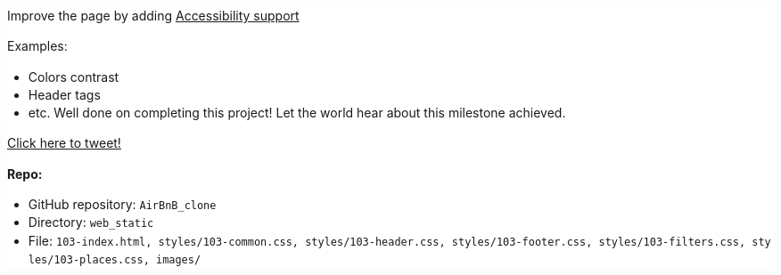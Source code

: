 Improve the page by adding [Accessibility support](https://intranet.alxswe.com/rltoken/JO-zonPvzBUfqpYRZDAtug)

Examples:

- Colors contrast
- Header tags
- etc.
Well done on completing this project! Let the world hear about this milestone achieved.

[Click here to tweet!](https://twitter.com/intent/tweet?text=I+have+successfully+completed+my+AirBnB+Web+Static+project+on+%23ALX_SE+%40facesofalxse)

**Repo:**
- GitHub repository: `AirBnB_clone`
- Directory: `web_static`
- File: `103-index.html, styles/103-common.css, styles/103-header.css, styles/103-footer.css, styles/103-filters.css, styles/103-places.css, images/`